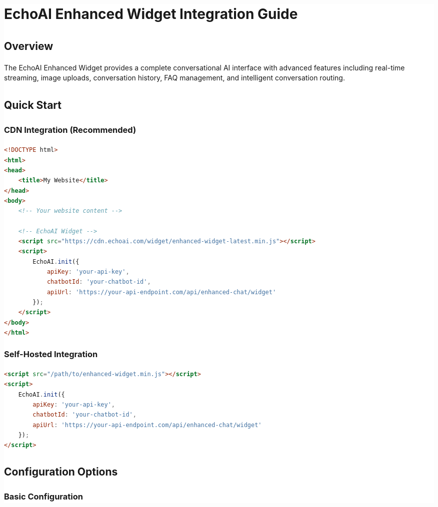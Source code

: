 # EchoAI Enhanced Widget Integration Guide

## Overview

The EchoAI Enhanced Widget provides a complete conversational AI interface with advanced features including real-time streaming, image uploads, conversation history, FAQ management, and intelligent conversation routing.

## Quick Start

### CDN Integration (Recommended)

```html
<!DOCTYPE html>
<html>
<head>
    <title>My Website</title>
</head>
<body>
    <!-- Your website content -->
    
    <!-- EchoAI Widget -->
    <script src="https://cdn.echoai.com/widget/enhanced-widget-latest.min.js"></script>
    <script>
        EchoAI.init({
            apiKey: 'your-api-key',
            chatbotId: 'your-chatbot-id',
            apiUrl: 'https://your-api-endpoint.com/api/enhanced-chat/widget'
        });
    </script>
</body>
</html>
```

### Self-Hosted Integration

```html
<script src="/path/to/enhanced-widget.min.js"></script>
<script>
    EchoAI.init({
        apiKey: 'your-api-key',
        chatbotId: 'your-chatbot-id',
        apiUrl: 'https://your-api-endpoint.com/api/enhanced-chat/widget'
    });
</script>
```

## Configuration Options

### Basic Configuration
